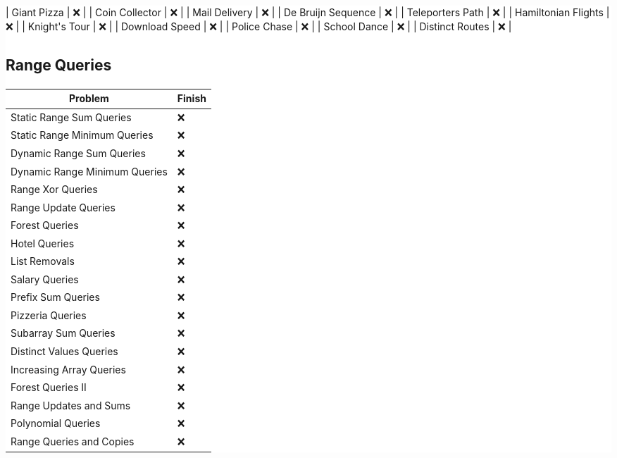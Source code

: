 | Giant Pizza | ❌ |
| Coin Collector | ❌ |
| Mail Delivery | ❌ |
| De Bruijn Sequence | ❌ |
| Teleporters Path | ❌ |
| Hamiltonian Flights | ❌ |
| Knight's Tour | ❌ |
| Download Speed | ❌ |
| Police Chase | ❌ |
| School Dance | ❌ |
| Distinct Routes | ❌ |

## Range Queries

| Problem | Finish |
|   ----  | ----  |
| Static Range Sum Queries | ❌ |
| Static Range Minimum Queries | ❌ |
| Dynamic Range Sum Queries | ❌ |
| Dynamic Range Minimum Queries | ❌ |
| Range Xor Queries | ❌ |
| Range Update Queries | ❌ |
| Forest Queries | ❌ |
| Hotel Queries | ❌ |
| List Removals | ❌ |
| Salary Queries | ❌ |
| Prefix Sum Queries | ❌ |
| Pizzeria Queries | ❌ |
| Subarray Sum Queries | ❌ |
| Distinct Values Queries | ❌ |
| Increasing Array Queries | ❌ |
| Forest Queries II | ❌ |
| Range Updates and Sums | ❌ |
| Polynomial Queries | ❌ |
| Range Queries and Copies | ❌ |
